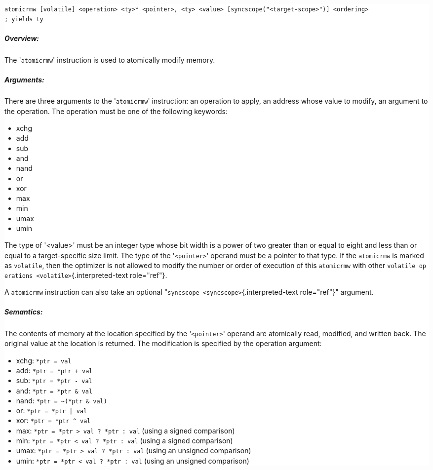     atomicrmw [volatile] <operation> <ty>* <pointer>, <ty> <value> [syncscope("<target-scope>")] <ordering>                   ; yields ty

##### Overview:

The \'`atomicrmw`\' instruction is used to atomically modify memory.

##### Arguments:

There are three arguments to the \'`atomicrmw`\' instruction: an
operation to apply, an address whose value to modify, an argument to the
operation. The operation must be one of the following keywords:

-   xchg
-   add
-   sub
-   and
-   nand
-   or
-   xor
-   max
-   min
-   umax
-   umin

The type of \'\<value\>\' must be an integer type whose bit width is a
power of two greater than or equal to eight and less than or equal to a
target-specific size limit. The type of the \'`<pointer>`\' operand must
be a pointer to that type. If the `atomicrmw` is marked as `volatile`,
then the optimizer is not allowed to modify the number or order of
execution of this `atomicrmw` with other `volatile
operations <volatile>`{.interpreted-text role="ref"}.

A `atomicrmw` instruction can also take an optional
\"`syncscope <syncscope>`{.interpreted-text role="ref"}\" argument.

##### Semantics:

The contents of memory at the location specified by the \'`<pointer>`\'
operand are atomically read, modified, and written back. The original
value at the location is returned. The modification is specified by the
operation argument:

-   xchg: `*ptr = val`
-   add: `*ptr = *ptr + val`
-   sub: `*ptr = *ptr - val`
-   and: `*ptr = *ptr & val`
-   nand: `*ptr = ~(*ptr & val)`
-   or: `*ptr = *ptr | val`
-   xor: `*ptr = *ptr ^ val`
-   max: `*ptr = *ptr > val ? *ptr : val` (using a signed comparison)
-   min: `*ptr = *ptr < val ? *ptr : val` (using a signed comparison)
-   umax: `*ptr = *ptr > val ? *ptr : val` (using an unsigned
    comparison)
-   umin: `*ptr = *ptr < val ? *ptr : val` (using an unsigned
    comparison)

